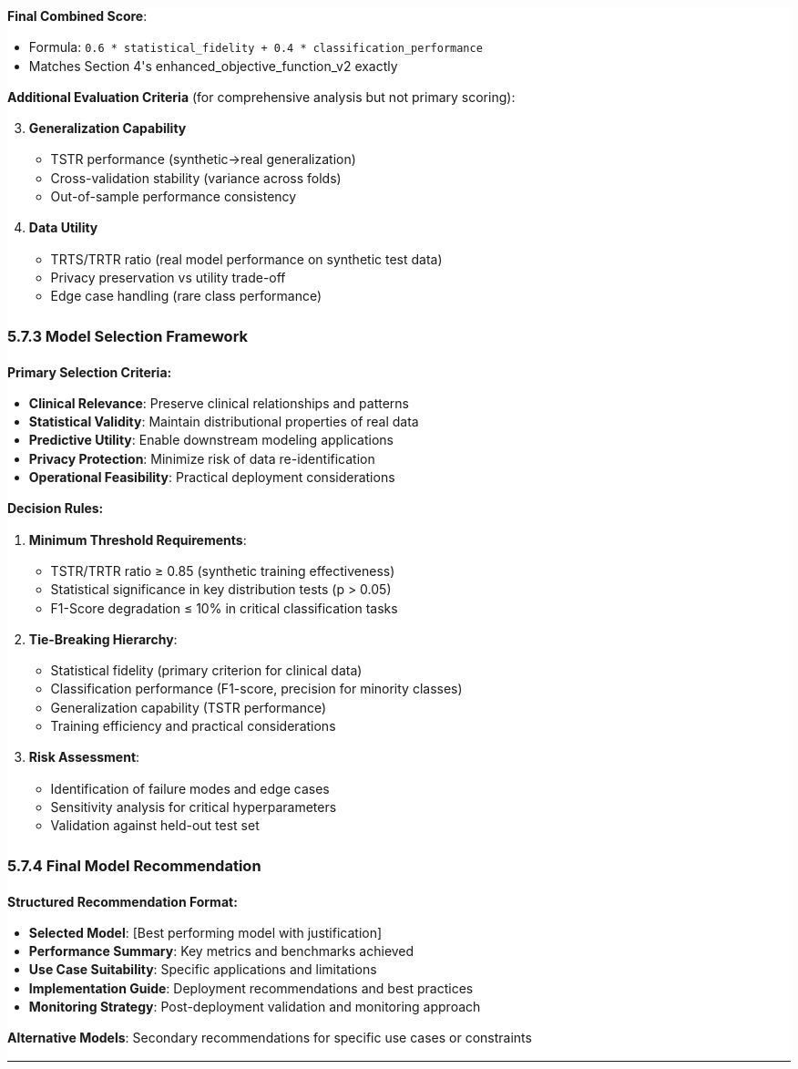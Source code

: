 **Final Combined Score**: 
- Formula: `0.6 * statistical_fidelity + 0.4 * classification_performance`
- Matches Section 4's enhanced_objective_function_v2 exactly

**Additional Evaluation Criteria** (for comprehensive analysis but not primary scoring):

3. **Generalization Capability**
   - TSTR performance (synthetic→real generalization) 
   - Cross-validation stability (variance across folds)
   - Out-of-sample performance consistency

4. **Data Utility**
   - TRTS/TRTR ratio (real model performance on synthetic test data)
   - Privacy preservation vs utility trade-off
   - Edge case handling (rare class performance)


### 5.7.3 Model Selection Framework

**Primary Selection Criteria:**
- **Clinical Relevance**: Preserve clinical relationships and patterns
- **Statistical Validity**: Maintain distributional properties of real data
- **Predictive Utility**: Enable downstream modeling applications
- **Privacy Protection**: Minimize risk of data re-identification
- **Operational Feasibility**: Practical deployment considerations

**Decision Rules:**
1. **Minimum Threshold Requirements**:
   - TSTR/TRTR ratio ≥ 0.85 (synthetic training effectiveness)
   - Statistical significance in key distribution tests (p > 0.05)
   - F1-Score degradation ≤ 10% in critical classification tasks

2. **Tie-Breaking Hierarchy**:
   - Statistical fidelity (primary criterion for clinical data)
   - Classification performance (F1-score, precision for minority classes)
   - Generalization capability (TSTR performance)
   - Training efficiency and practical considerations

3. **Risk Assessment**:
   - Identification of failure modes and edge cases
   - Sensitivity analysis for critical hyperparameters
   - Validation against held-out test set

### 5.7.4 Final Model Recommendation

**Structured Recommendation Format:**
- **Selected Model**: [Best performing model with justification]
- **Performance Summary**: Key metrics and benchmarks achieved
- **Use Case Suitability**: Specific applications and limitations
- **Implementation Guide**: Deployment recommendations and best practices
- **Monitoring Strategy**: Post-deployment validation and monitoring approach

**Alternative Models**: Secondary recommendations for specific use cases or constraints

---





